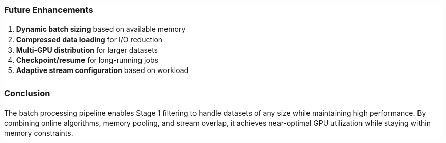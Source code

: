 ### Future Enhancements

1. **Dynamic batch sizing** based on available memory
2. **Compressed data loading** for I/O reduction
3. **Multi-GPU distribution** for larger datasets
4. **Checkpoint/resume** for long-running jobs
5. **Adaptive stream configuration** based on workload

### Conclusion

The batch processing pipeline enables Stage 1 filtering to handle datasets of any size while maintaining high performance. By combining online algorithms, memory pooling, and stream overlap, it achieves near-optimal GPU utilization while staying within memory constraints.